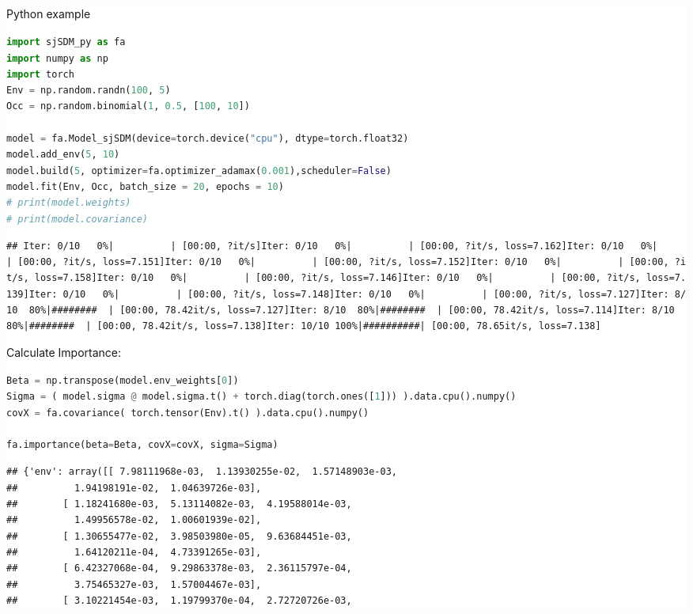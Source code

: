 Python example

``` python
import sjSDM_py as fa
import numpy as np
import torch
Env = np.random.randn(100, 5)
Occ = np.random.binomial(1, 0.5, [100, 10])

model = fa.Model_sjSDM(device=torch.device("cpu"), dtype=torch.float32)
model.add_env(5, 10)
model.build(5, optimizer=fa.optimizer_adamax(0.001),scheduler=False)
model.fit(Env, Occ, batch_size = 20, epochs = 10)
# print(model.weights)
# print(model.covariance)
```

    ## Iter: 0/10   0%|          | [00:00, ?it/s]Iter: 0/10   0%|          | [00:00, ?it/s, loss=7.162]Iter: 0/10   0%|          | [00:00, ?it/s, loss=7.151]Iter: 0/10   0%|          | [00:00, ?it/s, loss=7.152]Iter: 0/10   0%|          | [00:00, ?it/s, loss=7.158]Iter: 0/10   0%|          | [00:00, ?it/s, loss=7.146]Iter: 0/10   0%|          | [00:00, ?it/s, loss=7.139]Iter: 0/10   0%|          | [00:00, ?it/s, loss=7.148]Iter: 0/10   0%|          | [00:00, ?it/s, loss=7.127]Iter: 8/10  80%|########  | [00:00, 78.42it/s, loss=7.127]Iter: 8/10  80%|########  | [00:00, 78.42it/s, loss=7.114]Iter: 8/10  80%|########  | [00:00, 78.42it/s, loss=7.138]Iter: 10/10 100%|##########| [00:00, 78.65it/s, loss=7.138]

Calculate Importance:

``` python
Beta = np.transpose(model.env_weights[0])
Sigma = ( model.sigma @ model.sigma.t() + torch.diag(torch.ones([1])) ).data.cpu().numpy()
covX = fa.covariance( torch.tensor(Env).t() ).data.cpu().numpy()

fa.importance(beta=Beta, covX=covX, sigma=Sigma)
```

    ## {'env': array([[ 7.98111968e-03,  1.13930255e-02,  1.57148903e-03,
    ##          1.94198191e-02,  1.04639726e-03],
    ##        [ 1.18241680e-03,  5.13114082e-03,  4.19588014e-03,
    ##          1.49956578e-02,  1.00601939e-02],
    ##        [ 1.30655477e-02,  3.98503980e-05,  9.63684451e-03,
    ##          1.64120211e-04,  4.73391265e-03],
    ##        [ 6.42327068e-04,  9.29863378e-03,  2.36115797e-04,
    ##          3.75465327e-03,  1.57004467e-03],
    ##        [ 3.10221454e-03,  1.19799370e-04,  2.72720726e-03,